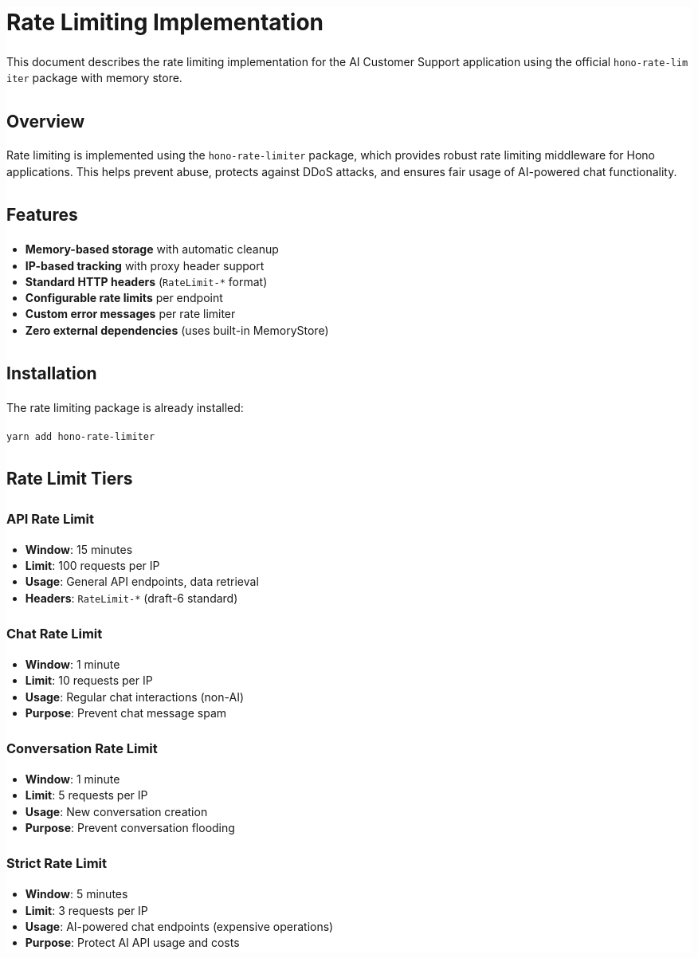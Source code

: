 # Rate Limiting Implementation

This document describes the rate limiting implementation for the AI Customer Support application using the official `hono-rate-limiter` package with memory store.

## Overview

Rate limiting is implemented using the `hono-rate-limiter` package, which provides robust rate limiting middleware for Hono applications. This helps prevent abuse, protects against DDoS attacks, and ensures fair usage of AI-powered chat functionality.

## Features

- **Memory-based storage** with automatic cleanup
- **IP-based tracking** with proxy header support
- **Standard HTTP headers** (`RateLimit-*` format)
- **Configurable rate limits** per endpoint
- **Custom error messages** per rate limiter
- **Zero external dependencies** (uses built-in MemoryStore)

## Installation

The rate limiting package is already installed:

```bash
yarn add hono-rate-limiter
```

## Rate Limit Tiers

### API Rate Limit
- **Window**: 15 minutes
- **Limit**: 100 requests per IP
- **Usage**: General API endpoints, data retrieval
- **Headers**: `RateLimit-*` (draft-6 standard)

### Chat Rate Limit  
- **Window**: 1 minute
- **Limit**: 10 requests per IP
- **Usage**: Regular chat interactions (non-AI)
- **Purpose**: Prevent chat message spam

### Conversation Rate Limit
- **Window**: 1 minute  
- **Limit**: 5 requests per IP
- **Usage**: New conversation creation
- **Purpose**: Prevent conversation flooding

### Strict Rate Limit
- **Window**: 5 minutes
- **Limit**: 3 requests per IP  
- **Usage**: AI-powered chat endpoints (expensive operations)
- **Purpose**: Protect AI API usage and costs

